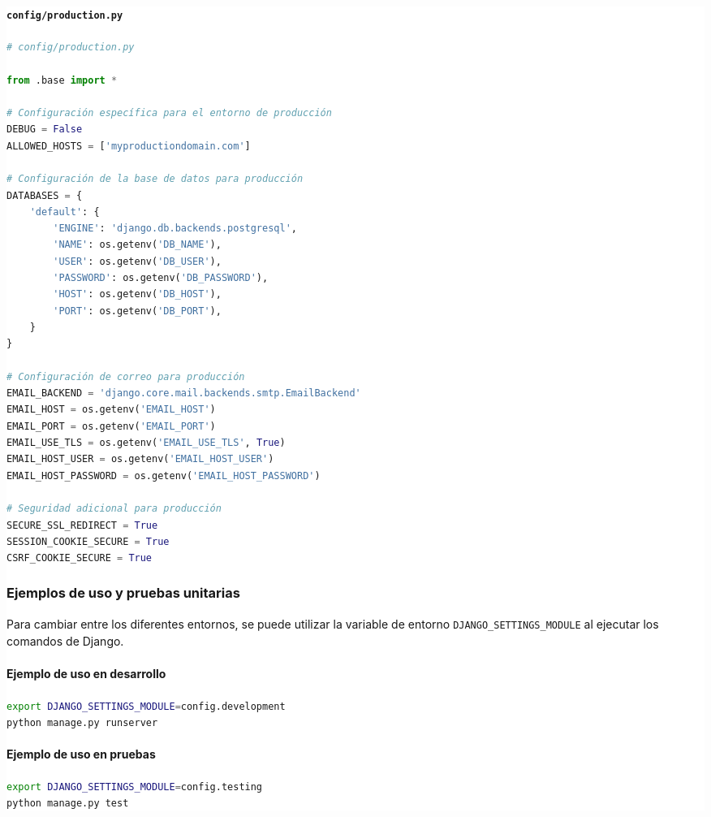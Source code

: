 #### `config/production.py`

```python
# config/production.py

from .base import *

# Configuración específica para el entorno de producción
DEBUG = False
ALLOWED_HOSTS = ['myproductiondomain.com']

# Configuración de la base de datos para producción
DATABASES = {
    'default': {
        'ENGINE': 'django.db.backends.postgresql',
        'NAME': os.getenv('DB_NAME'),
        'USER': os.getenv('DB_USER'),
        'PASSWORD': os.getenv('DB_PASSWORD'),
        'HOST': os.getenv('DB_HOST'),
        'PORT': os.getenv('DB_PORT'),
    }
}

# Configuración de correo para producción
EMAIL_BACKEND = 'django.core.mail.backends.smtp.EmailBackend'
EMAIL_HOST = os.getenv('EMAIL_HOST')
EMAIL_PORT = os.getenv('EMAIL_PORT')
EMAIL_USE_TLS = os.getenv('EMAIL_USE_TLS', True)
EMAIL_HOST_USER = os.getenv('EMAIL_HOST_USER')
EMAIL_HOST_PASSWORD = os.getenv('EMAIL_HOST_PASSWORD')

# Seguridad adicional para producción
SECURE_SSL_REDIRECT = True
SESSION_COOKIE_SECURE = True
CSRF_COOKIE_SECURE = True
```

### Ejemplos de uso y pruebas unitarias

Para cambiar entre los diferentes entornos, se puede utilizar la variable de entorno `DJANGO_SETTINGS_MODULE` al ejecutar los comandos de Django.

#### Ejemplo de uso en desarrollo

```bash
export DJANGO_SETTINGS_MODULE=config.development
python manage.py runserver
```

#### Ejemplo de uso en pruebas

```bash
export DJANGO_SETTINGS_MODULE=config.testing
python manage.py test
```
